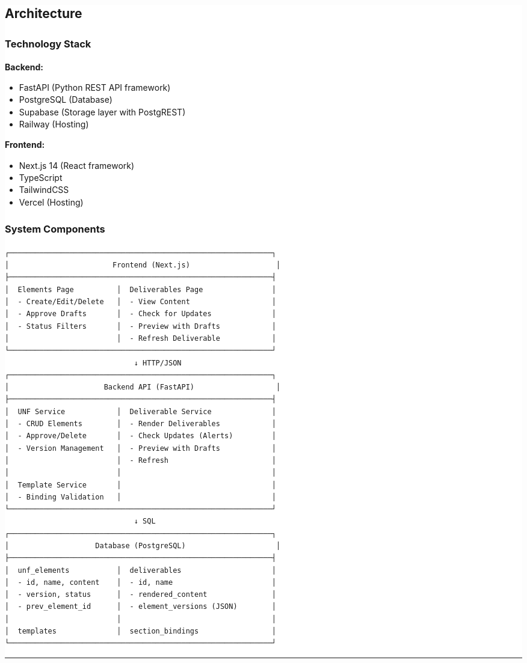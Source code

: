 
## Architecture

### Technology Stack

**Backend:**
- FastAPI (Python REST API framework)
- PostgreSQL (Database)
- Supabase (Storage layer with PostgREST)
- Railway (Hosting)

**Frontend:**
- Next.js 14 (React framework)
- TypeScript
- TailwindCSS
- Vercel (Hosting)

### System Components

```
┌─────────────────────────────────────────────────────────────┐
│                        Frontend (Next.js)                    │
├─────────────────────────────────────────────────────────────┤
│  Elements Page          │  Deliverables Page                │
│  - Create/Edit/Delete   │  - View Content                   │
│  - Approve Drafts       │  - Check for Updates              │
│  - Status Filters       │  - Preview with Drafts            │
│                         │  - Refresh Deliverable            │
└─────────────────────────────────────────────────────────────┘
                              ↓ HTTP/JSON
┌─────────────────────────────────────────────────────────────┐
│                      Backend API (FastAPI)                   │
├─────────────────────────────────────────────────────────────┤
│  UNF Service            │  Deliverable Service              │
│  - CRUD Elements        │  - Render Deliverables            │
│  - Approve/Delete       │  - Check Updates (Alerts)         │
│  - Version Management   │  - Preview with Drafts            │
│                         │  - Refresh                        │
│                         │                                   │
│  Template Service       │                                   │
│  - Binding Validation   │                                   │
└─────────────────────────────────────────────────────────────┘
                              ↓ SQL
┌─────────────────────────────────────────────────────────────┐
│                    Database (PostgreSQL)                     │
├─────────────────────────────────────────────────────────────┤
│  unf_elements           │  deliverables                     │
│  - id, name, content    │  - id, name                       │
│  - version, status      │  - rendered_content               │
│  - prev_element_id      │  - element_versions (JSON)        │
│                         │                                   │
│  templates              │  section_bindings                 │
└─────────────────────────────────────────────────────────────┘
```

---